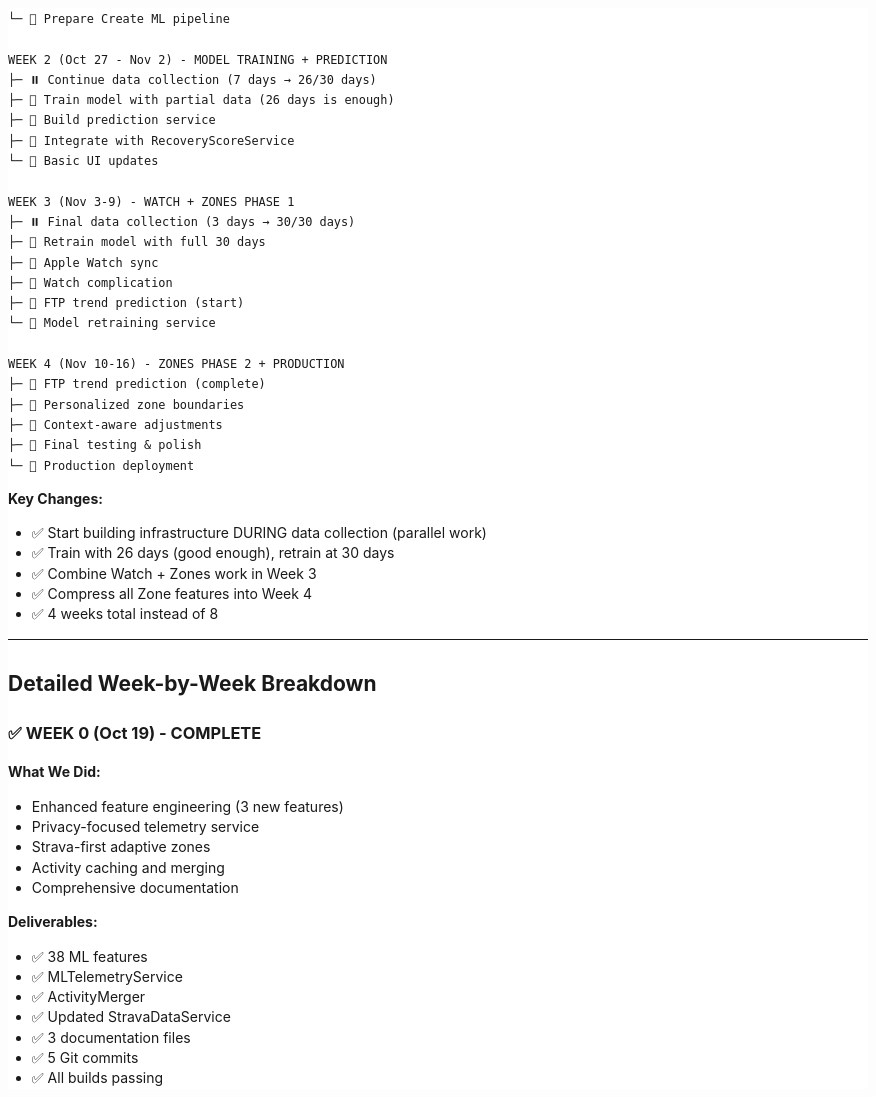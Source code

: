 ```
└─ 🎯 Prepare Create ML pipeline

WEEK 2 (Oct 27 - Nov 2) - MODEL TRAINING + PREDICTION
├─ ⏸️ Continue data collection (7 days → 26/30 days)
├─ 🎯 Train model with partial data (26 days is enough)
├─ 🎯 Build prediction service
├─ 🎯 Integrate with RecoveryScoreService
└─ 🎯 Basic UI updates

WEEK 3 (Nov 3-9) - WATCH + ZONES PHASE 1
├─ ⏸️ Final data collection (3 days → 30/30 days)
├─ 🎯 Retrain model with full 30 days
├─ 🎯 Apple Watch sync
├─ 🎯 Watch complication
├─ 🎯 FTP trend prediction (start)
└─ 🎯 Model retraining service

WEEK 4 (Nov 10-16) - ZONES PHASE 2 + PRODUCTION
├─ 🎯 FTP trend prediction (complete)
├─ 🎯 Personalized zone boundaries
├─ 🎯 Context-aware adjustments
├─ 🎯 Final testing & polish
└─ 🎯 Production deployment
```

**Key Changes:**
- ✅ Start building infrastructure DURING data collection (parallel work)
- ✅ Train with 26 days (good enough), retrain at 30 days
- ✅ Combine Watch + Zones work in Week 3
- ✅ Compress all Zone features into Week 4
- ✅ 4 weeks total instead of 8

---

## Detailed Week-by-Week Breakdown

### ✅ WEEK 0 (Oct 19) - COMPLETE

**What We Did:**
- Enhanced feature engineering (3 new features)
- Privacy-focused telemetry service
- Strava-first adaptive zones
- Activity caching and merging
- Comprehensive documentation

**Deliverables:**
- ✅ 38 ML features
- ✅ MLTelemetryService
- ✅ ActivityMerger
- ✅ Updated StravaDataService
- ✅ 3 documentation files
- ✅ 5 Git commits
- ✅ All builds passing
